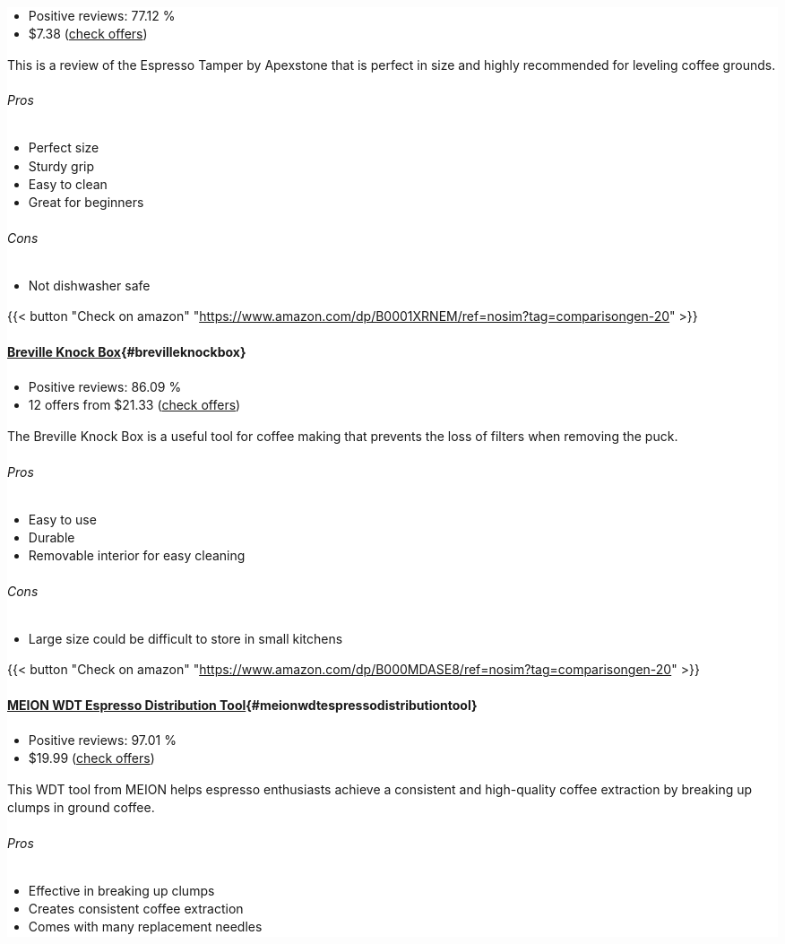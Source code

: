 * Positive reviews: 77.12 %
* $7.38 ([check offers](https://www.amazon.com/dp/B0001XRNEM/ref=nosim?tag=comparisongen-20))

This is a review of the Espresso Tamper by Apexstone that is perfect in size and highly recommended for leveling coffee grounds. 

###### Pros

- Perfect size
- Sturdy grip
- Easy to clean
- Great for beginners

###### Cons

- Not dishwasher safe

{{< button "Check on amazon" "https://www.amazon.com/dp/B0001XRNEM/ref=nosim?tag=comparisongen-20" >}}

#### [Breville Knock Box](https://www.amazon.com/dp/B000MDASE8/ref=nosim?tag=comparisongen-20){#brevilleknockbox}

* Positive reviews: 86.09 %
* 12 offers from $21.33 ([check offers](https://www.amazon.com/dp/B000MDASE8/ref=nosim?tag=comparisongen-20))

The Breville Knock Box is a useful tool for coffee making that prevents the loss of filters when removing the puck.

###### Pros

- Easy to use
- Durable
- Removable interior for easy cleaning

###### Cons

- Large size could be difficult to store in small kitchens

{{< button "Check on amazon" "https://www.amazon.com/dp/B000MDASE8/ref=nosim?tag=comparisongen-20" >}}

#### [MEION WDT Espresso Distribution Tool](https://www.amazon.com/dp/B0BW9658TW/ref=nosim?tag=comparisongen-20){#meionwdtespressodistributiontool}

* Positive reviews: 97.01 %
* $19.99 ([check offers](https://www.amazon.com/dp/B0BW9658TW/ref=nosim?tag=comparisongen-20))

This WDT tool from MEION helps espresso enthusiasts achieve a consistent and high-quality coffee extraction by breaking up clumps in ground coffee.

###### Pros

- Effective in breaking up clumps
- Creates consistent coffee extraction
- Comes with many replacement needles
